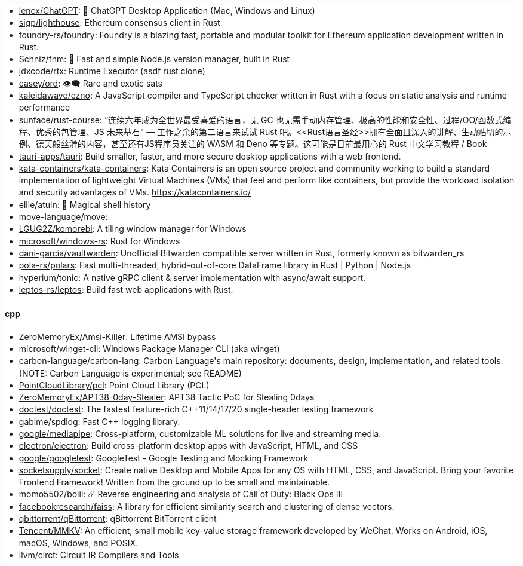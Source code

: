 * [lencx/ChatGPT](https://github.com/lencx/ChatGPT): 🔮 ChatGPT Desktop Application (Mac, Windows and Linux)
* [sigp/lighthouse](https://github.com/sigp/lighthouse): Ethereum consensus client in Rust
* [foundry-rs/foundry](https://github.com/foundry-rs/foundry): Foundry is a blazing fast, portable and modular toolkit for Ethereum application development written in Rust.
* [Schniz/fnm](https://github.com/Schniz/fnm): 🚀 Fast and simple Node.js version manager, built in Rust
* [jdxcode/rtx](https://github.com/jdxcode/rtx): Runtime Executor (asdf rust clone)
* [casey/ord](https://github.com/casey/ord): 👁‍🗨 Rare and exotic sats
* [kaleidawave/ezno](https://github.com/kaleidawave/ezno): A JavaScript compiler and TypeScript checker written in Rust with a focus on static analysis and runtime performance
* [sunface/rust-course](https://github.com/sunface/rust-course): “连续六年成为全世界最受喜爱的语言，无 GC 也无需手动内存管理、极高的性能和安全性、过程/OO/函数式编程、优秀的包管理、JS 未来基石" — 工作之余的第二语言来试试 Rust 吧。<<Rust语言圣经>>拥有全面且深入的讲解、生动贴切的示例、德芙般丝滑的内容，甚至还有JS程序员关注的 WASM 和 Deno 等专题。这可能是目前最用心的 Rust 中文学习教程 / Book
* [tauri-apps/tauri](https://github.com/tauri-apps/tauri): Build smaller, faster, and more secure desktop applications with a web frontend.
* [kata-containers/kata-containers](https://github.com/kata-containers/kata-containers): Kata Containers is an open source project and community working to build a standard implementation of lightweight Virtual Machines (VMs) that feel and perform like containers, but provide the workload isolation and security advantages of VMs. https://katacontainers.io/
* [ellie/atuin](https://github.com/ellie/atuin): 🐢 Magical shell history
* [move-language/move](https://github.com/move-language/move): 
* [LGUG2Z/komorebi](https://github.com/LGUG2Z/komorebi): A tiling window manager for Windows
* [microsoft/windows-rs](https://github.com/microsoft/windows-rs): Rust for Windows
* [dani-garcia/vaultwarden](https://github.com/dani-garcia/vaultwarden): Unofficial Bitwarden compatible server written in Rust, formerly known as bitwarden_rs
* [pola-rs/polars](https://github.com/pola-rs/polars): Fast multi-threaded, hybrid-out-of-core DataFrame library in Rust | Python | Node.js
* [hyperium/tonic](https://github.com/hyperium/tonic): A native gRPC client & server implementation with async/await support.
* [leptos-rs/leptos](https://github.com/leptos-rs/leptos): Build fast web applications with Rust.

#### cpp
* [ZeroMemoryEx/Amsi-Killer](https://github.com/ZeroMemoryEx/Amsi-Killer): Lifetime AMSI bypass
* [microsoft/winget-cli](https://github.com/microsoft/winget-cli): Windows Package Manager CLI (aka winget)
* [carbon-language/carbon-lang](https://github.com/carbon-language/carbon-lang): Carbon Language's main repository: documents, design, implementation, and related tools. (NOTE: Carbon Language is experimental; see README)
* [PointCloudLibrary/pcl](https://github.com/PointCloudLibrary/pcl): Point Cloud Library (PCL)
* [ZeroMemoryEx/APT38-0day-Stealer](https://github.com/ZeroMemoryEx/APT38-0day-Stealer): APT38 Tactic PoC for Stealing 0days
* [doctest/doctest](https://github.com/doctest/doctest): The fastest feature-rich C++11/14/17/20 single-header testing framework
* [gabime/spdlog](https://github.com/gabime/spdlog): Fast C++ logging library.
* [google/mediapipe](https://github.com/google/mediapipe): Cross-platform, customizable ML solutions for live and streaming media.
* [electron/electron](https://github.com/electron/electron): Build cross-platform desktop apps with JavaScript, HTML, and CSS
* [google/googletest](https://github.com/google/googletest): GoogleTest - Google Testing and Mocking Framework
* [socketsupply/socket](https://github.com/socketsupply/socket): Create native Desktop and Mobile Apps for any OS with HTML, CSS, and JavaScript. Bring your favorite Frontend Framework! Written from the ground up to be small and maintainable.
* [momo5502/boiii](https://github.com/momo5502/boiii): ☄️ Reverse engineering and analysis of Call of Duty: Black Ops III
* [facebookresearch/faiss](https://github.com/facebookresearch/faiss): A library for efficient similarity search and clustering of dense vectors.
* [qbittorrent/qBittorrent](https://github.com/qbittorrent/qBittorrent): qBittorrent BitTorrent client
* [Tencent/MMKV](https://github.com/Tencent/MMKV): An efficient, small mobile key-value storage framework developed by WeChat. Works on Android, iOS, macOS, Windows, and POSIX.
* [llvm/circt](https://github.com/llvm/circt): Circuit IR Compilers and Tools